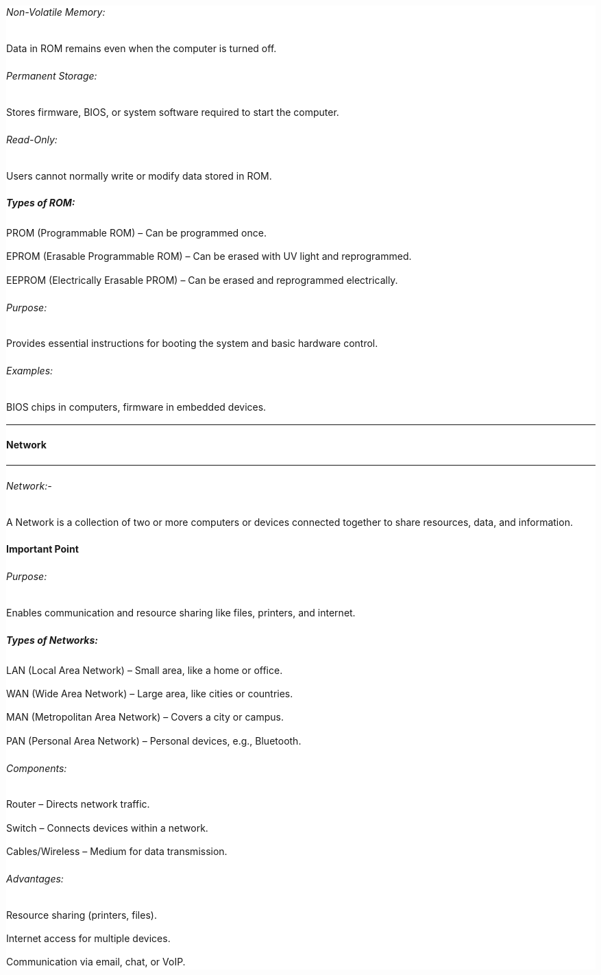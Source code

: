  <h6>Non-Volatile Memory:</h6> 

Data in ROM remains even when the computer is turned off.

<h6>Permanent Storage:</h6>

Stores firmware, BIOS, or system software required to start the computer.

<h6>Read-Only:</h6>

Users cannot normally write or modify data stored in ROM.

<h5>Types of ROM:</h5>

PROM (Programmable ROM) – Can be programmed once.

EPROM (Erasable Programmable ROM) – Can be erased with UV light and reprogrammed.

EEPROM (Electrically Erasable PROM) – Can be erased and reprogrammed electrically.

<h6>Purpose:</h6>

Provides essential instructions for booting the system and basic hardware control.

<h6>Examples:</h6> BIOS chips in computers, firmware in embedded devices.
<hr>
</p>
<p>
  <h4>Network</h4>
  <hr>
 <h6> Network:-</h6>A Network is a collection of two or more computers or devices connected together to share resources, data, and information.
  
  <h4>Important Point</h4>
  
 <h6>Purpose:</h6> 

Enables communication and resource sharing like files, printers, and internet.

<h5>Types of Networks:</h5>

LAN (Local Area Network) – Small area, like a home or office.

WAN (Wide Area Network) – Large area, like cities or countries.

MAN (Metropolitan Area Network) – Covers a city or campus.

PAN (Personal Area Network) – Personal devices, e.g., Bluetooth.

<h6>Components:</h6>

Router – Directs network traffic.

Switch – Connects devices within a network.

Cables/Wireless – Medium for data transmission.

<h6>Advantages:</h6>

Resource sharing (printers, files).

Internet access for multiple devices.

Communication via email, chat, or VoIP.
